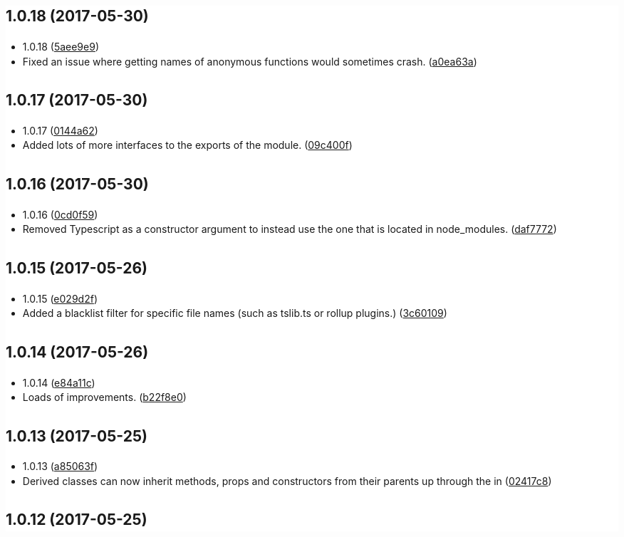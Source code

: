 

<a name="1.0.18"></a>
## 1.0.18 (2017-05-30)

* 1.0.18 ([5aee9e9](https://github.com/wessberg/CodeAnalyzer/commit/5aee9e9))
* Fixed an issue where getting names of anonymous functions would sometimes crash. ([a0ea63a](https://github.com/wessberg/CodeAnalyzer/commit/a0ea63a))



<a name="1.0.17"></a>
## 1.0.17 (2017-05-30)

* 1.0.17 ([0144a62](https://github.com/wessberg/CodeAnalyzer/commit/0144a62))
* Added lots of more interfaces to the exports of the module. ([09c400f](https://github.com/wessberg/CodeAnalyzer/commit/09c400f))



<a name="1.0.16"></a>
## 1.0.16 (2017-05-30)

* 1.0.16 ([0cd0f59](https://github.com/wessberg/CodeAnalyzer/commit/0cd0f59))
* Removed Typescript as a constructor argument to instead use the one that is located in node_modules. ([daf7772](https://github.com/wessberg/CodeAnalyzer/commit/daf7772))



<a name="1.0.15"></a>
## 1.0.15 (2017-05-26)

* 1.0.15 ([e029d2f](https://github.com/wessberg/CodeAnalyzer/commit/e029d2f))
* Added a blacklist filter for specific file names (such as tslib.ts or rollup plugins.) ([3c60109](https://github.com/wessberg/CodeAnalyzer/commit/3c60109))



<a name="1.0.14"></a>
## 1.0.14 (2017-05-26)

* 1.0.14 ([e84a11c](https://github.com/wessberg/CodeAnalyzer/commit/e84a11c))
* Loads of improvements. ([b22f8e0](https://github.com/wessberg/CodeAnalyzer/commit/b22f8e0))



<a name="1.0.13"></a>
## 1.0.13 (2017-05-25)

* 1.0.13 ([a85063f](https://github.com/wessberg/CodeAnalyzer/commit/a85063f))
* Derived classes can now inherit methods, props and constructors from their parents up through the in ([02417c8](https://github.com/wessberg/CodeAnalyzer/commit/02417c8))



<a name="1.0.12"></a>
## 1.0.12 (2017-05-25)
